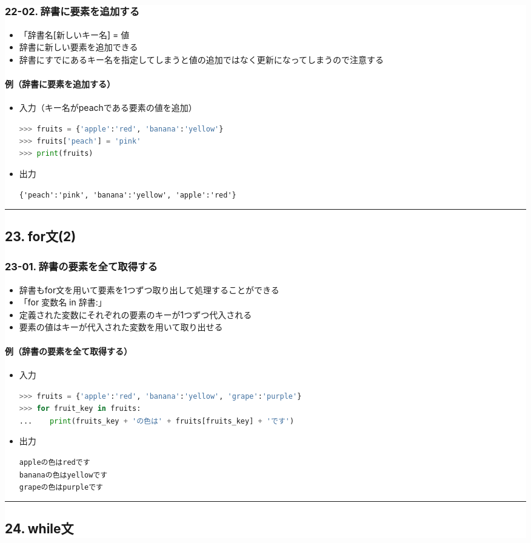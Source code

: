 
### 22-02. 辞書に要素を追加する

- 「辞書名[新しいキー名] = 値
- 辞書に新しい要素を追加できる
- 辞書にすでにあるキー名を指定してしまうと値の追加ではなく更新になってしまうので注意する

#### 例（辞書に要素を追加する）

- 入力（キー名がpeachである要素の値を追加）

  ```python
  >>> fruits = {'apple':'red', 'banana':'yellow'}
  >>> fruits['peach'] = 'pink'
  >>> print(fruits)
  ```

- 出力

  ```console
  {'peach':'pink', 'banana':'yellow', 'apple':'red'}
  ```

---

## 23. for文(2)

### 23-01. 辞書の要素を全て取得する

- 辞書もfor文を用いて要素を1つずつ取り出して処理することができる
- 「for 変数名 in 辞書:」
- 定義された変数にそれぞれの要素のキーが1つずつ代入される
- 要素の値はキーが代入された変数を用いて取り出せる

#### 例（辞書の要素を全て取得する）

- 入力

  ```python
  >>> fruits = {'apple':'red', 'banana':'yellow', 'grape':'purple'}
  >>> for fruit_key in fruits:
  ...    print(fruits_key + 'の色は' + fruits[fruits_key] + 'です')
  ```

- 出力

  ```console
  appleの色はredです
  bananaの色はyellowです
  grapeの色はpurpleです
  ```

---

## 24. while文

